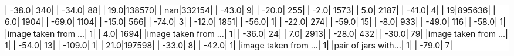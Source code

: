 |               -38.0|   340|
|               -34.0|    88|
|                19.0|138570|
|                 nan|332154|
|               -43.0|     9|
|               -20.0|   255|
|                -2.0|  1573|
|                 5.0|  2187|
|               -41.0|     4|
|                  19|895636|
|                 6.0|  1904|
|               -69.0|  1104|
|               -15.0|   566|
|               -74.0|     3|
|               -12.0|  1851|
|               -56.0|     1|
|               -22.0|   274|
|               -59.0|    15|
|                -8.0|   933|
|               -49.0|   116|
|               -58.0|     1|
|image taken from ...|     1|
|                 4.0|  1694|
|image taken from ...|     1|
|               -36.0|    24|
|                 7.0|  2913|
|               -28.0|   432|
|               -30.0|    79|
|image taken from ...|     1|
|               -54.0|    13|
|              -109.0|     1|
|                21.0|197598|
|               -33.0|     8|
|               -42.0|     1|
|image taken from ...|     1|
|pair of jars with...|     1|
|               -79.0|     7|